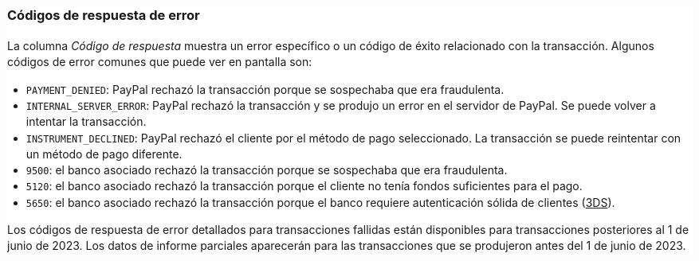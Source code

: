### Códigos de respuesta de error

La columna _Código de respuesta_ muestra un error específico o un código de éxito relacionado con la transacción. Algunos códigos de error comunes que puede ver en pantalla son:

* `PAYMENT_DENIED`: PayPal rechazó la transacción porque se sospechaba que era fraudulenta.
* `INTERNAL_SERVER_ERROR`: PayPal rechazó la transacción y se produjo un error en el servidor de PayPal. Se puede volver a intentar la transacción.
* `INSTRUMENT_DECLINED`: PayPal rechazó el cliente por el método de pago seleccionado. La transacción se puede reintentar con un método de pago diferente.
* `9500`: el banco asociado rechazó la transacción porque se sospechaba que era fraudulenta.
* `5120`: el banco asociado rechazó la transacción porque el cliente no tenía fondos suficientes para el pago.
* `5650`: el banco asociado rechazó la transacción porque el banco requiere autenticación sólida de clientes ([3DS](security.md#3ds)).

Los códigos de respuesta de error detallados para transacciones fallidas están disponibles para transacciones posteriores al 1 de junio de 2023. Los datos de informe parciales aparecerán para las transacciones que se produjeron antes del 1 de junio de 2023.
